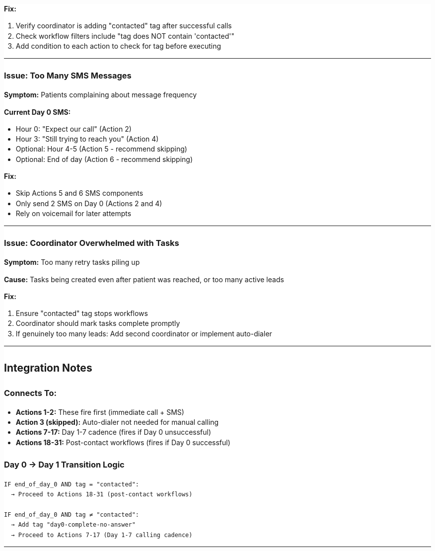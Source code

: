 **Fix:**
1. Verify coordinator is adding "contacted" tag after successful calls
2. Check workflow filters include "tag does NOT contain 'contacted'"
3. Add condition to each action to check for tag before executing

---

### Issue: Too Many SMS Messages
**Symptom:** Patients complaining about message frequency

**Current Day 0 SMS:**
- Hour 0: "Expect our call" (Action 2)
- Hour 3: "Still trying to reach you" (Action 4)
- Optional: Hour 4-5 (Action 5 - recommend skipping)
- Optional: End of day (Action 6 - recommend skipping)

**Fix:**
- Skip Actions 5 and 6 SMS components
- Only send 2 SMS on Day 0 (Actions 2 and 4)
- Rely on voicemail for later attempts

---

### Issue: Coordinator Overwhelmed with Tasks
**Symptom:** Too many retry tasks piling up

**Cause:** Tasks being created even after patient was reached, or too many active leads

**Fix:**
1. Ensure "contacted" tag stops workflows
2. Coordinator should mark tasks complete promptly
3. If genuinely too many leads: Add second coordinator or implement auto-dialer

---

## Integration Notes

### Connects To:
- **Actions 1-2:** These fire first (immediate call + SMS)
- **Action 3 (skipped):** Auto-dialer not needed for manual calling
- **Actions 7-17:** Day 1-7 cadence (fires if Day 0 unsuccessful)
- **Actions 18-31:** Post-contact workflows (fires if Day 0 successful)

### Day 0 → Day 1 Transition Logic
```
IF end_of_day_0 AND tag = "contacted":
  → Proceed to Actions 18-31 (post-contact workflows)

IF end_of_day_0 AND tag ≠ "contacted":
  → Add tag "day0-complete-no-answer"
  → Proceed to Actions 7-17 (Day 1-7 calling cadence)
```

---